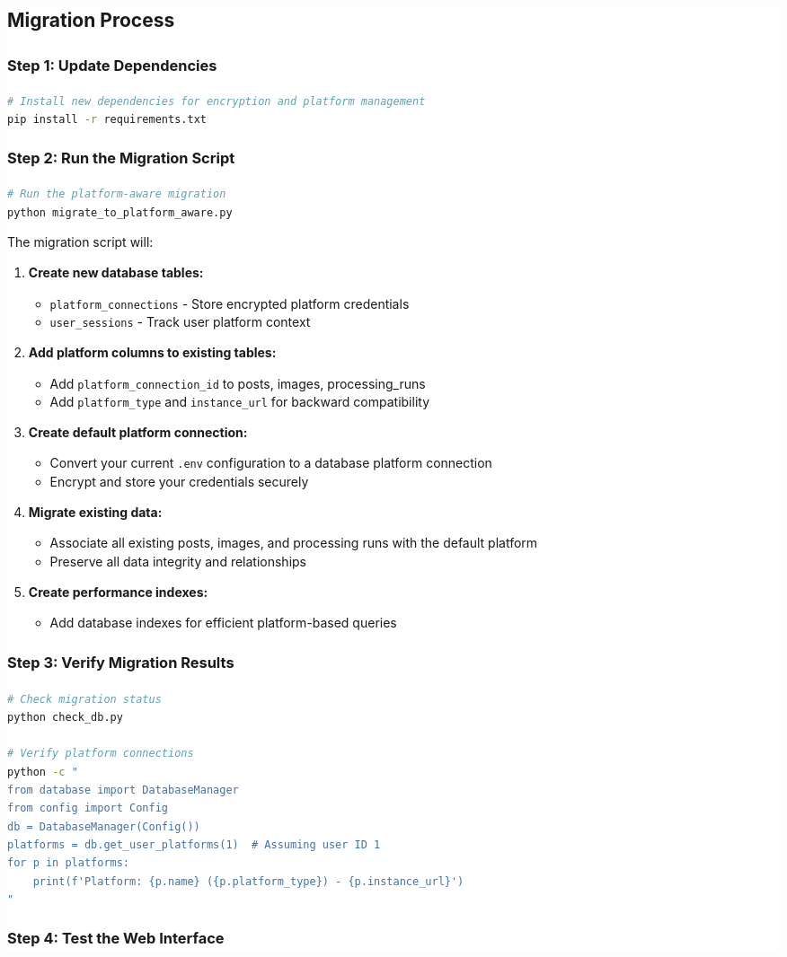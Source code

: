 ## Migration Process

### Step 1: Update Dependencies

```bash
# Install new dependencies for encryption and platform management
pip install -r requirements.txt
```

### Step 2: Run the Migration Script

```bash
# Run the platform-aware migration
python migrate_to_platform_aware.py
```

The migration script will:

1. **Create new database tables:**
   - `platform_connections` - Store encrypted platform credentials
   - `user_sessions` - Track user platform context

2. **Add platform columns to existing tables:**
   - Add `platform_connection_id` to posts, images, processing_runs
   - Add `platform_type` and `instance_url` for backward compatibility

3. **Create default platform connection:**
   - Convert your current `.env` configuration to a database platform connection
   - Encrypt and store your credentials securely

4. **Migrate existing data:**
   - Associate all existing posts, images, and processing runs with the default platform
   - Preserve all data integrity and relationships

5. **Create performance indexes:**
   - Add database indexes for efficient platform-based queries

### Step 3: Verify Migration Results

```bash
# Check migration status
python check_db.py

# Verify platform connections
python -c "
from database import DatabaseManager
from config import Config
db = DatabaseManager(Config())
platforms = db.get_user_platforms(1)  # Assuming user ID 1
for p in platforms:
    print(f'Platform: {p.name} ({p.platform_type}) - {p.instance_url}')
"
```

### Step 4: Test the Web Interface
